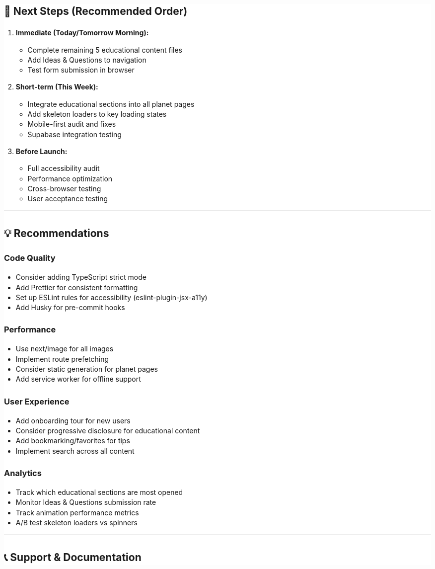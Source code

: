 ## 🚀 Next Steps (Recommended Order)

1. **Immediate (Today/Tomorrow Morning):**
   - Complete remaining 5 educational content files
   - Add Ideas & Questions to navigation
   - Test form submission in browser

2. **Short-term (This Week):**
   - Integrate educational sections into all planet pages
   - Add skeleton loaders to key loading states
   - Mobile-first audit and fixes
   - Supabase integration testing

3. **Before Launch:**
   - Full accessibility audit
   - Performance optimization
   - Cross-browser testing
   - User acceptance testing

---

## 💡 Recommendations

### Code Quality
- Consider adding TypeScript strict mode
- Add Prettier for consistent formatting
- Set up ESLint rules for accessibility (eslint-plugin-jsx-a11y)
- Add Husky for pre-commit hooks

### Performance
- Use next/image for all images
- Implement route prefetching
- Consider static generation for planet pages
- Add service worker for offline support

### User Experience
- Add onboarding tour for new users
- Consider progressive disclosure for educational content
- Add bookmarking/favorites for tips
- Implement search across all content

### Analytics
- Track which educational sections are most opened
- Monitor Ideas & Questions submission rate
- Track animation performance metrics
- A/B test skeleton loaders vs spinners

---

## 📞 Support & Documentation
